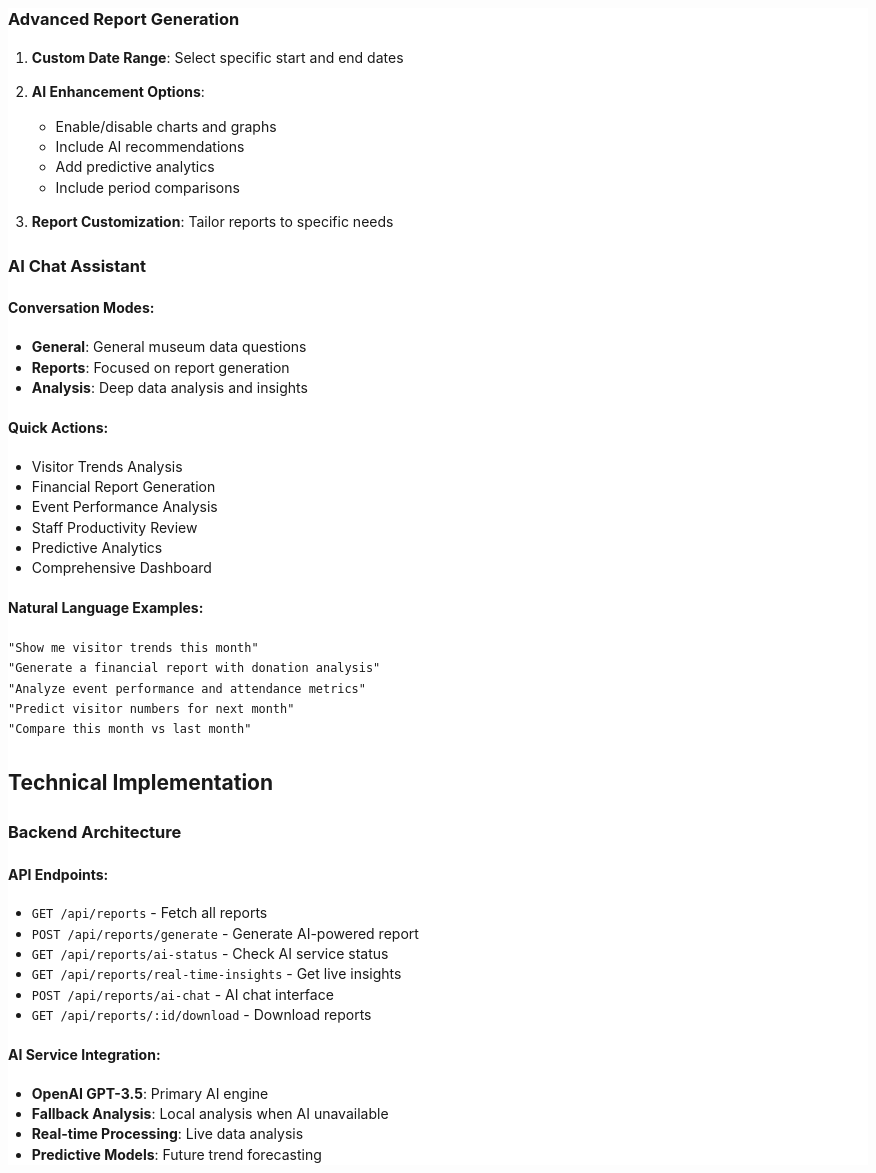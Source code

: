 ### Advanced Report Generation

1. **Custom Date Range**: Select specific start and end dates
2. **AI Enhancement Options**:
   - Enable/disable charts and graphs
   - Include AI recommendations
   - Add predictive analytics
   - Include period comparisons

3. **Report Customization**: Tailor reports to specific needs

### AI Chat Assistant

#### Conversation Modes:
- **General**: General museum data questions
- **Reports**: Focused on report generation
- **Analysis**: Deep data analysis and insights

#### Quick Actions:
- Visitor Trends Analysis
- Financial Report Generation
- Event Performance Analysis
- Staff Productivity Review
- Predictive Analytics
- Comprehensive Dashboard

#### Natural Language Examples:
```
"Show me visitor trends this month"
"Generate a financial report with donation analysis"
"Analyze event performance and attendance metrics"
"Predict visitor numbers for next month"
"Compare this month vs last month"
```

## Technical Implementation

### Backend Architecture

#### API Endpoints:
- `GET /api/reports` - Fetch all reports
- `POST /api/reports/generate` - Generate AI-powered report
- `GET /api/reports/ai-status` - Check AI service status
- `GET /api/reports/real-time-insights` - Get live insights
- `POST /api/reports/ai-chat` - AI chat interface
- `GET /api/reports/:id/download` - Download reports

#### AI Service Integration:
- **OpenAI GPT-3.5**: Primary AI engine
- **Fallback Analysis**: Local analysis when AI unavailable
- **Real-time Processing**: Live data analysis
- **Predictive Models**: Future trend forecasting
